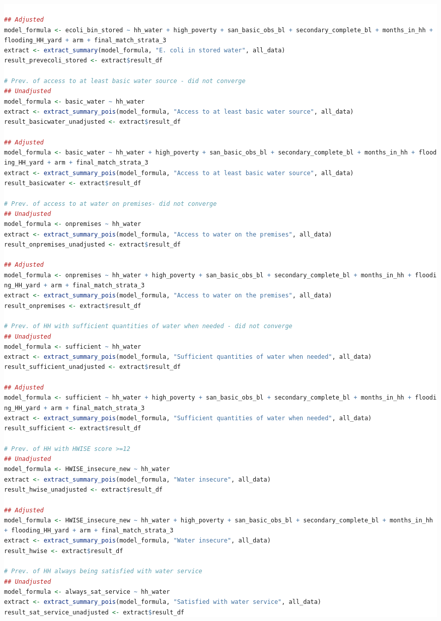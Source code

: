 ``` r

## Adjusted
model_formula <- ecoli_bin_stored ~ hh_water + high_poverty + san_basic_obs_bl + secondary_complete_bl + months_in_hh + flooding_HH_yard + arm + final_match_strata_3 
extract <- extract_summary(model_formula, "E. coli in stored water", all_data)
result_prevecoli_stored <- extract$result_df

# Prev. of access to at least basic water source - did not converge
## Unadjusted
model_formula <- basic_water ~ hh_water 
extract <- extract_summary_pois(model_formula, "Access to at least basic water source", all_data)
result_basicwater_unadjusted <- extract$result_df

## Adjusted
model_formula <- basic_water ~ hh_water + high_poverty + san_basic_obs_bl + secondary_complete_bl + months_in_hh + flooding_HH_yard + arm + final_match_strata_3 
extract <- extract_summary_pois(model_formula, "Access to at least basic water source", all_data)
result_basicwater <- extract$result_df

# Prev. of access to at water on premises- did not converge
## Unadjusted
model_formula <- onpremises ~ hh_water 
extract <- extract_summary_pois(model_formula, "Access to water on the premises", all_data)
result_onpremises_unadjusted <- extract$result_df
  
## Adjusted
model_formula <- onpremises ~ hh_water + high_poverty + san_basic_obs_bl + secondary_complete_bl + months_in_hh + flooding_HH_yard + arm + final_match_strata_3 
extract <- extract_summary_pois(model_formula, "Access to water on the premises", all_data)
result_onpremises <- extract$result_df

# Prev. of HH with sufficient quantities of water when needed - did not converge
## Unadjusted
model_formula <- sufficient ~ hh_water
extract <- extract_summary_pois(model_formula, "Sufficient quantities of water when needed", all_data)
result_sufficient_unadjusted <- extract$result_df
  
## Adjusted
model_formula <- sufficient ~ hh_water + high_poverty + san_basic_obs_bl + secondary_complete_bl + months_in_hh + flooding_HH_yard + arm + final_match_strata_3 
extract <- extract_summary_pois(model_formula, "Sufficient quantities of water when needed", all_data)
result_sufficient <- extract$result_df 

# Prev. of HH with HWISE score >=12 
## Unadjusted
model_formula <- HWISE_insecure_new ~ hh_water
extract <- extract_summary_pois(model_formula, "Water insecure", all_data)
result_hwise_unadjusted <- extract$result_df

## Adjusted
model_formula <- HWISE_insecure_new ~ hh_water + high_poverty + san_basic_obs_bl + secondary_complete_bl + months_in_hh + flooding_HH_yard + arm + final_match_strata_3 
extract <- extract_summary_pois(model_formula, "Water insecure", all_data)
result_hwise <- extract$result_df

# Prev. of HH always being satisfied with water service 
## Unadjusted
model_formula <- always_sat_service ~ hh_water
extract <- extract_summary_pois(model_formula, "Satisfied with water service", all_data)
result_sat_service_unadjusted <- extract$result_df

```
